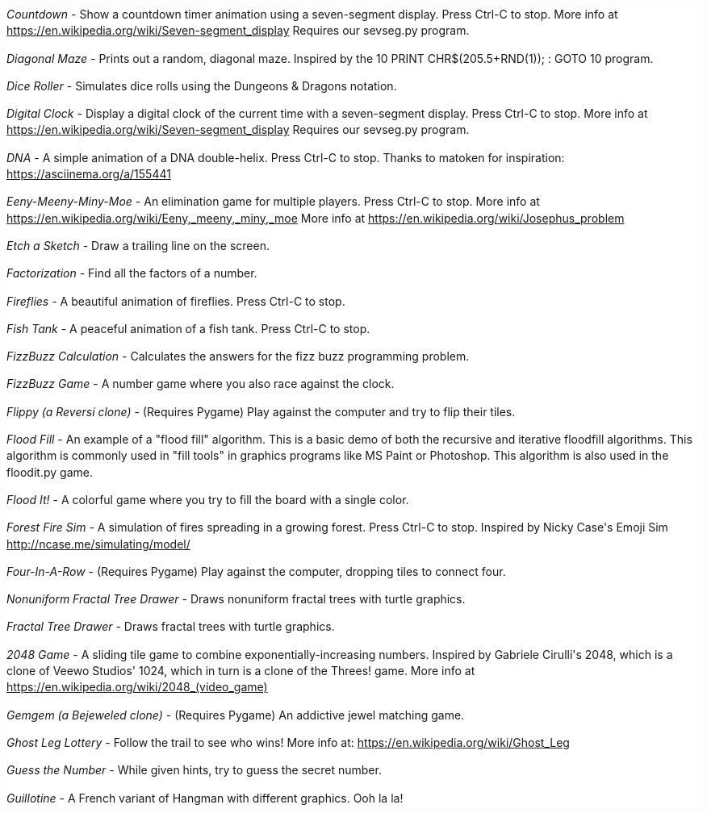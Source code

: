 *Countdown* - Show a countdown timer animation using a seven-segment display. Press Ctrl-C to stop. More info at https://en.wikipedia.org/wiki/Seven-segment_display Requires our sevseg.py program.

*Diagonal Maze* - Prints out a random, diagonal maze. Inspired by the 10 PRINT CHR$(205.5+RND(1)); : GOTO 10 program.

*Dice Roller* - Simulates dice rolls using the Dungeons & Dragons notation.

*Digital Clock* - Display a digital clock of the current time with a seven-segment display. Press Ctrl-C to stop. More info at https://en.wikipedia.org/wiki/Seven-segment_display Requires our sevseg.py program.

*DNA* - A simple animation of a DNA double-helix. Press Ctrl-C to stop. Thanks to matoken for inspiration: https://asciinema.org/a/155441

*Eeny-Meeny-Miny-Moe* - An elimination game for multiple players. Press Ctrl-C to stop. More info at https://en.wikipedia.org/wiki/Eeny,_meeny,_miny,_moe More info at https://en.wikipedia.org/wiki/Josephus_problem

*Etch a Sketch* - Draw a trailing line on the screen.

*Factorization* - Find all the factors of a number.

*Fireflies* - A beautiful animation of fireflies. Press Ctrl-C to stop.

*Fish Tank* - A peaceful animation of a fish tank. Press Ctrl-C to stop.

*FizzBuzz Calculation* - Calculates the answers for the fizz buzz programming problem.

*FizzBuzz Game* - A number game where you also race against the clock.

*Flippy (a Reversi clone)* - (Requires Pygame) Play against the computer and try to flip their tiles.

*Flood Fill* - An example of a "flood fill" algorithm. This is a basic demo of both the recursive and iterative floodfill algorithms. This algorithm is commonly used in "fill tools" in graphics programs like MS Paint or Photoshop. This algorithm is also used in the floodit.py game.

*Flood It!* - A colorful game where you try to fill the board with a single color.

*Forest Fire Sim* - A simulation of fires spreading in a growing forest. Press Ctrl-C to stop. Inspired by Nicky Case's Emoji Sim http://ncase.me/simulating/model/

*Four-In-A-Row* - (Requires Pygame) Play against the computer, dropping tiles to connect four.

*Nonuniform Fractal Tree Drawer* - Draws nonuniform fractal trees with turtle graphics.

*Fractal Tree Drawer* - Draws fractal trees with turtle graphics.

*2048 Game* - A sliding tile game to combine exponentially-increasing numbers. Inspired by Gabriele Cirulli's 2048, which is a clone of Veewo Studios' 1024, which in turn is a clone of the Threes! game. More info at https://en.wikipedia.org/wiki/2048_(video_game)

*Gemgem (a Bejeweled clone)* - (Requires Pygame) An addictive jewel matching game.

*Ghost Leg Lottery* - Follow the trail to see who wins! More info at: https://en.wikipedia.org/wiki/Ghost_Leg

*Guess the Number* - While given hints, try to guess the secret number.

*Guillotine* - A French variant of Hangman with different graphics. Ooh la la!
